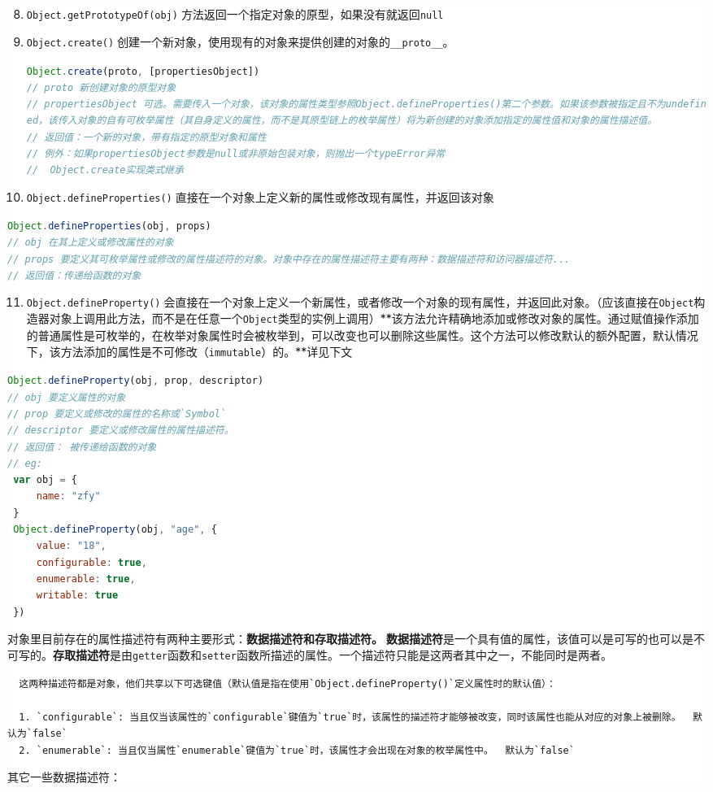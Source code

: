 8. `Object.getPrototypeOf(obj)` 方法返回一个指定对象的原型，如果没有就返回`null`

9. `Object.create()` 创建一个新对象，使用现有的对象来提供创建的对象的`__proto__`。

   ```js
   Object.create(proto, [propertiesObject])
   // proto 新创建对象的原型对象
   // propertiesObject 可选。需要传入一个对象，该对象的属性类型参照Object.defineProperties()第二个参数。如果该参数被指定且不为undefined，该传入对象的自有可枚举属性（其自身定义的属性，而不是其原型链上的枚举属性）将为新创建的对象添加指定的属性值和对象的属性描述值。
   // 返回值：一个新的对象，带有指定的原型对象和属性
   // 例外：如果propertiesObject参数是null或非原始包装对象，则抛出一个typeError异常
   //  Object.create实现类式继承
   ```

10. `Object.defineProperties()` 直接在一个对象上定义新的属性或修改现有属性，并返回该对象

   ```js
   Object.defineProperties(obj, props)
   // obj 在其上定义或修改属性的对象
   // props 要定义其可枚举属性或修改的属性描述符的对象。对象中存在的属性描述符主要有两种：数据描述符和访问器描述符...
   // 返回值：传递给函数的对象
   ```

11. `Object.defineProperty()` 会直接在一个对象上定义一个新属性，或者修改一个对象的现有属性，并返回此对象。（应该直接在`Object`构造器对象上调用此方法，而不是在任意一个`Object`类型的实例上调用）**该方法允许精确地添加或修改对象的属性。通过赋值操作添加的普通属性是可枚举的，在枚举对象属性时会被枚举到，可以改变也可以删除这些属性。这个方法可以修改默认的额外配置，默认情况下，该方法添加的属性是不可修改（`immutable`）的。**详见下文

   ```js
   Object.defineProperty(obj, prop, descriptor)
   // obj 要定义属性的对象
   // prop 要定义或修改的属性的名称或`Symbol`
   // descriptor 要定义或修改属性的属性描述符。
   // 返回值： 被传递给函数的对象
   // eg:
    var obj = {
        name: "zfy"
    }
    Object.defineProperty(obj, "age", {
        value: "18",
        configurable: true,
        enumerable: true,
        writable: true
    })
   
   ```

   对象里目前存在的属性描述符有两种主要形式：**数据描述符和存取描述符。** **数据描述符**是一个具有值的属性，该值可以是可写的也可以是不可写的。**存取描述符**是由`getter`函数和`setter`函数所描述的属性。一个描述符只能是这两者其中之一，不能同时是两者。

   

      这两种描述符都是对象，他们共享以下可选键值（默认值是指在使用`Object.defineProperty()`定义属性时的默认值）：
    
      1. `configurable`: 当且仅当该属性的`configurable`键值为`true`时，该属性的描述符才能够被改变，同时该属性也能从对应的对象上被删除。  默认为`false`   
      2. `enumerable`: 当且仅当属性`enumerable`键值为`true`时，该属性才会出现在对象的枚举属性中。  默认为`false`

   其它一些数据描述符：
